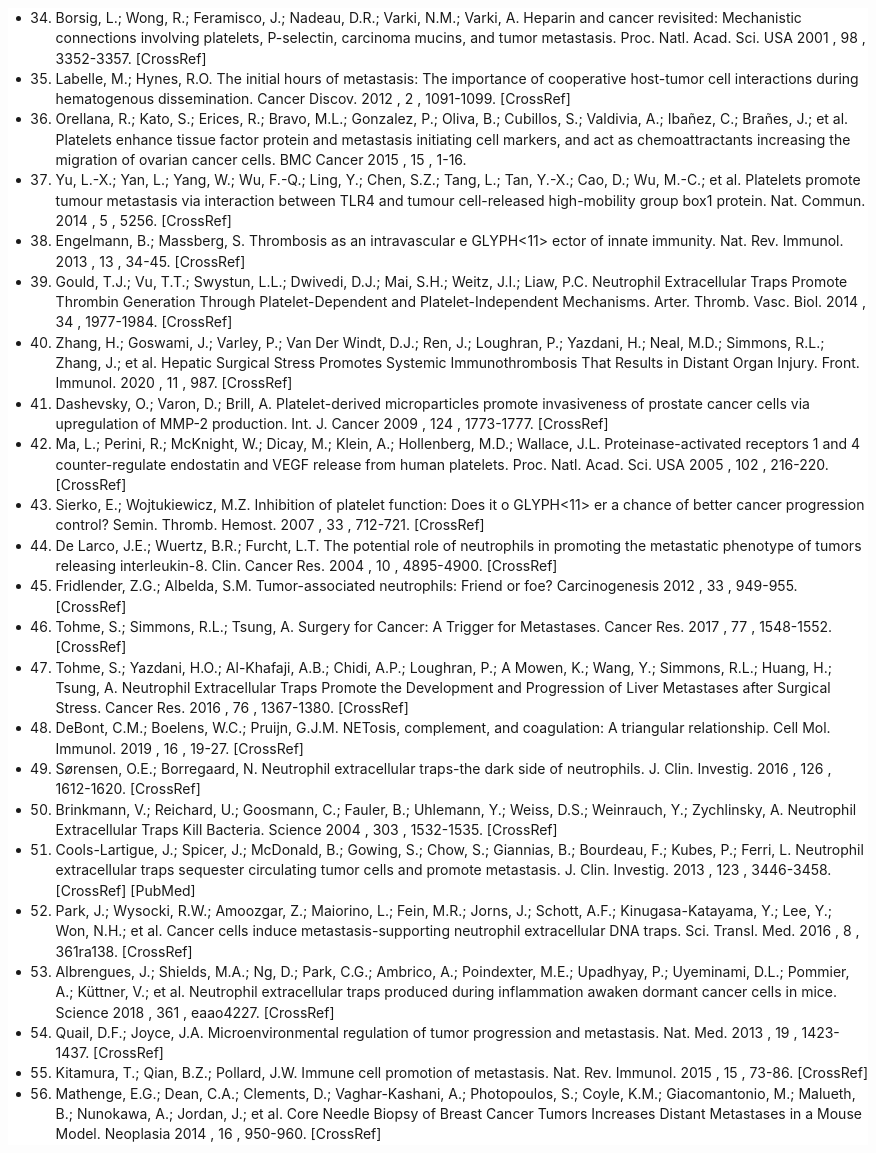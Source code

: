 - 34. Borsig, L.; Wong, R.; Feramisco, J.; Nadeau, D.R.; Varki, N.M.; Varki, A. Heparin and cancer revisited: Mechanistic connections involving platelets, P-selectin, carcinoma mucins, and tumor metastasis. Proc. Natl. Acad. Sci. USA 2001 , 98 , 3352-3357. [CrossRef]
- 35. Labelle, M.; Hynes, R.O. The initial hours of metastasis: The importance of cooperative host-tumor cell interactions during hematogenous dissemination. Cancer Discov. 2012 , 2 , 1091-1099. [CrossRef]

- 36. Orellana, R.; Kato, S.; Erices, R.; Bravo, M.L.; Gonzalez, P.; Oliva, B.; Cubillos, S.; Valdivia, A.; Ibañez, C.; Brañes, J.; et al. Platelets enhance tissue factor protein and metastasis initiating cell markers, and act as chemoattractants increasing the migration of ovarian cancer cells. BMC Cancer 2015 , 15 , 1-16.
- 37. Yu, L.-X.; Yan, L.; Yang, W.; Wu, F.-Q.; Ling, Y.; Chen, S.Z.; Tang, L.; Tan, Y.-X.; Cao, D.; Wu, M.-C.; et al. Platelets promote tumour metastasis via interaction between TLR4 and tumour cell-released high-mobility group box1 protein. Nat. Commun. 2014 , 5 , 5256. [CrossRef]
- 38. Engelmann, B.; Massberg, S. Thrombosis as an intravascular e GLYPH&lt;11&gt; ector of innate immunity. Nat. Rev. Immunol. 2013 , 13 , 34-45. [CrossRef]
- 39. Gould, T.J.; Vu, T.T.; Swystun, L.L.; Dwivedi, D.J.; Mai, S.H.; Weitz, J.I.; Liaw, P.C. Neutrophil Extracellular Traps Promote Thrombin Generation Through Platelet-Dependent and Platelet-Independent Mechanisms. Arter. Thromb. Vasc. Biol. 2014 , 34 , 1977-1984. [CrossRef]
- 40. Zhang, H.; Goswami, J.; Varley, P.; Van Der Windt, D.J.; Ren, J.; Loughran, P.; Yazdani, H.; Neal, M.D.; Simmons, R.L.; Zhang, J.; et al. Hepatic Surgical Stress Promotes Systemic Immunothrombosis That Results in Distant Organ Injury. Front. Immunol. 2020 , 11 , 987. [CrossRef]
- 41. Dashevsky, O.; Varon, D.; Brill, A. Platelet-derived microparticles promote invasiveness of prostate cancer cells via upregulation of MMP-2 production. Int. J. Cancer 2009 , 124 , 1773-1777. [CrossRef]
- 42. Ma, L.; Perini, R.; McKnight, W.; Dicay, M.; Klein, A.; Hollenberg, M.D.; Wallace, J.L. Proteinase-activated receptors 1 and 4 counter-regulate endostatin and VEGF release from human platelets. Proc. Natl. Acad. Sci. USA 2005 , 102 , 216-220. [CrossRef]
- 43. Sierko, E.; Wojtukiewicz, M.Z. Inhibition of platelet function: Does it o GLYPH&lt;11&gt; er a chance of better cancer progression control? Semin. Thromb. Hemost. 2007 , 33 , 712-721. [CrossRef]
- 44. De Larco, J.E.; Wuertz, B.R.; Furcht, L.T. The potential role of neutrophils in promoting the metastatic phenotype of tumors releasing interleukin-8. Clin. Cancer Res. 2004 , 10 , 4895-4900. [CrossRef]
- 45. Fridlender, Z.G.; Albelda, S.M. Tumor-associated neutrophils: Friend or foe? Carcinogenesis 2012 , 33 , 949-955. [CrossRef]
- 46. Tohme, S.; Simmons, R.L.; Tsung, A. Surgery for Cancer: A Trigger for Metastases. Cancer Res. 2017 , 77 , 1548-1552. [CrossRef]
- 47. Tohme, S.; Yazdani, H.O.; Al-Khafaji, A.B.; Chidi, A.P.; Loughran, P.; A Mowen, K.; Wang, Y.; Simmons, R.L.; Huang, H.; Tsung, A. Neutrophil Extracellular Traps Promote the Development and Progression of Liver Metastases after Surgical Stress. Cancer Res. 2016 , 76 , 1367-1380. [CrossRef]
- 48. DeBont, C.M.; Boelens, W.C.; Pruijn, G.J.M. NETosis, complement, and coagulation: A triangular relationship. Cell Mol. Immunol. 2019 , 16 , 19-27. [CrossRef]
- 49. Sørensen, O.E.; Borregaard, N. Neutrophil extracellular traps-the dark side of neutrophils. J. Clin. Investig. 2016 , 126 , 1612-1620. [CrossRef]
- 50. Brinkmann, V.; Reichard, U.; Goosmann, C.; Fauler, B.; Uhlemann, Y.; Weiss, D.S.; Weinrauch, Y.; Zychlinsky, A. Neutrophil Extracellular Traps Kill Bacteria. Science 2004 , 303 , 1532-1535. [CrossRef]
- 51. Cools-Lartigue, J.; Spicer, J.; McDonald, B.; Gowing, S.; Chow, S.; Giannias, B.; Bourdeau, F.; Kubes, P.; Ferri, L. Neutrophil extracellular traps sequester circulating tumor cells and promote metastasis. J. Clin. Investig. 2013 , 123 , 3446-3458. [CrossRef] [PubMed]
- 52. Park, J.; Wysocki, R.W.; Amoozgar, Z.; Maiorino, L.; Fein, M.R.; Jorns, J.; Schott, A.F.; Kinugasa-Katayama, Y.; Lee, Y.; Won, N.H.; et al. Cancer cells induce metastasis-supporting neutrophil extracellular DNA traps. Sci. Transl. Med. 2016 , 8 , 361ra138. [CrossRef]
- 53. Albrengues, J.; Shields, M.A.; Ng, D.; Park, C.G.; Ambrico, A.; Poindexter, M.E.; Upadhyay, P.; Uyeminami, D.L.; Pommier, A.; Küttner, V.; et al. Neutrophil extracellular traps produced during inflammation awaken dormant cancer cells in mice. Science 2018 , 361 , eaao4227. [CrossRef]
- 54. Quail, D.F.; Joyce, J.A. Microenvironmental regulation of tumor progression and metastasis. Nat. Med. 2013 , 19 , 1423-1437. [CrossRef]
- 55. Kitamura, T.; Qian, B.Z.; Pollard, J.W. Immune cell promotion of metastasis. Nat. Rev. Immunol. 2015 , 15 , 73-86. [CrossRef]
- 56. Mathenge, E.G.; Dean, C.A.; Clements, D.; Vaghar-Kashani, A.; Photopoulos, S.; Coyle, K.M.; Giacomantonio, M.; Malueth, B.; Nunokawa, A.; Jordan, J.; et al. Core Needle Biopsy of Breast Cancer Tumors Increases Distant Metastases in a Mouse Model. Neoplasia 2014 , 16 , 950-960. [CrossRef]